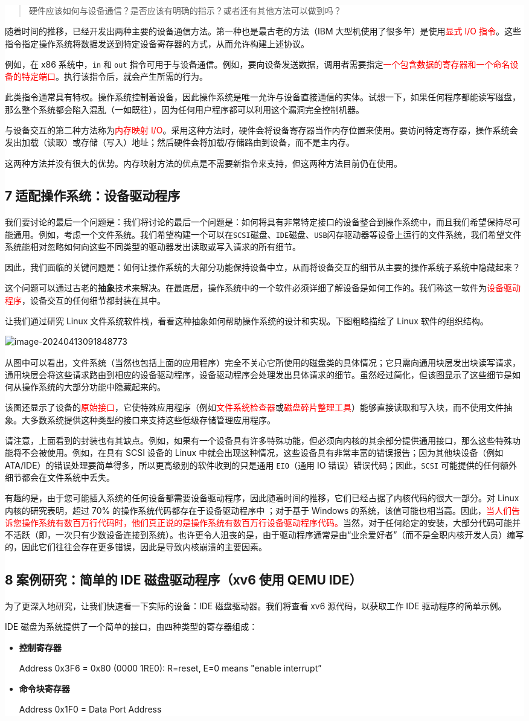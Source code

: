 > 硬件应该如何与设备通信？是否应该有明确的指示？或者还有其他方法可以做到吗？

随着时间的推移，已经开发出两种主要的设备通信方法。第一种也是最古老的方法（IBM 大型机使用了很多年）是使用<font color="red">显式 I/O 指令</font>。这些指令指定操作系统将数据发送到特定设备寄存器的方式，从而允许构建上述协议。

例如，在 x86 系统中，`in` 和 `out` 指令可用于与设备通信。例如，要向设备发送数据，调用者需要指定<font color="red">一个包含数据的寄存器和一个命名设备的特定端口</font>。执行该指令后，就会产生所需的行为。

此类指令通常具有特权。操作系统控制着设备，因此操作系统是唯一允许与设备直接通信的实体。试想一下，如果任何程序都能读写磁盘，那么整个系统都会陷入混乱（一如既往），因为任何用户程序都可以利用这个漏洞完全控制机器。

与设备交互的第二种方法称为<font color="red">内存映射 I/O</font>。采用这种方法时，硬件会将设备寄存器当作内存位置来使用。要访问特定寄存器，操作系统会发出加载（读取）或存储（写入）地址；然后硬件会将加载/存储路由到设备，而不是主内存。

这两种方法并没有很大的优势。内存映射方法的优点是不需要新指令来支持，但这两种方法目前仍在使用。

## 7 适配操作系统：设备驱动程序

我们要讨论的最后一个问题是：我们将讨论的最后一个问题是：如何将具有非常特定接口的设备整合到操作系统中，而且我们希望保持尽可能通用。例如，考虑一个文件系统。我们希望构建一个可以在`SCSI`磁盘、`IDE`磁盘、`USB`闪存驱动器等设备上运行的文件系统，我们希望文件系统能相对忽略如何向这些不同类型的驱动器发出读取或写入请求的所有细节。

因此，我们面临的关键问题是：如何让操作系统的大部分功能保持设备中立，从而将设备交互的细节从主要的操作系统子系统中隐藏起来？

这个问题可以通过古老的**抽象**技术来解决。在最底层，操作系统中的一个软件必须详细了解设备是如何工作的。我们称这一软件为<font color="red">设备驱动程序</font>，设备交互的任何细节都封装在其中。

让我们通过研究 Linux 文件系统软件栈，看看这种抽象如何帮助操作系统的设计和实现。下图粗略描绘了 Linux 软件的组织结构。

![image-20240413091848773](https://raw.githubusercontent.com/unique-pure/NewPicGoLibrary/main/img/The_File_System_Stack_Example.png)

从图中可以看出，文件系统（当然也包括上面的应用程序）完全不关心它所使用的磁盘类的具体情况；它只需向通用块层发出块读写请求，通用块层会将这些请求路由到相应的设备驱动程序，设备驱动程序会处理发出具体请求的细节。虽然经过简化，但该图显示了这些细节是如何从操作系统的大部分功能中隐藏起来的。

该图还显示了设备的<font color="red">原始接口</font>，它使特殊应用程序（例如<font color="red">文件系统检查器</font>或<font color="red">磁盘碎片整理工具</font>）能够直接读取和写入块，而不使用文件抽象。大多数系统提供这种类型的接口来支持这些低级存储管理应用程序。

请注意，上面看到的封装也有其缺点。例如，如果有一个设备具有许多特殊功能，但必须向内核的其余部分提供通用接口，那么这些特殊功能将不会被使用。例如，在具有 SCSI 设备的 Linux 中就会出现这种情况，这些设备具有非常丰富的错误报告；因为其他块设备（例如 ATA/IDE）的错误处理要简单得多，所以更高级别的软件收到的只是通用 `EIO`（通用 IO 错误）错误代码；因此，`SCSI` 可能提供的任何额外细节都会在文件系统中丢失。

有趣的是，由于您可能插入系统的任何设备都需要设备驱动程序，因此随着时间的推移，它们已经占据了内核代码的很大一部分。对 Linux 内核的研究表明，超过 70% 的操作系统代码都存在于设备驱动程序中 ；对于基于 Windows 的系统，该值可能也相当高。因此，<font color="red">当人们告诉您操作系统有数百万行代码时，他们真正说的是操作系统有数百万行设备驱动程序代码。</font>当然，对于任何给定的安装，大部分代码可能并不活跃（即，一次只有少数设备连接到系统）。也许更令人沮丧的是，由于驱动程序通常是由“业余爱好者”（而不是全职内核开发人员）编写的，因此它们往往会存在更多错误，因此是导致内核崩溃的主要因素。

## 8 案例研究：简单的 IDE 磁盘驱动程序（xv6 使用 QEMU IDE）

为了更深入地研究，让我们快速看一下实际的设备：IDE 磁盘驱动器。我们将查看 xv6 源代码，以获取工作 IDE 驱动程序的简单示例。

IDE 磁盘为系统提供了一个简单的接口，由四种类型的寄存器组成：

* **控制寄存器**

	Address 0x3F6 = 0x80 (0000 1RE0): R=reset, E=0 means "enable interrupt”

* **命令块寄存器**

	Address 0x1F0 = Data Port Address 

